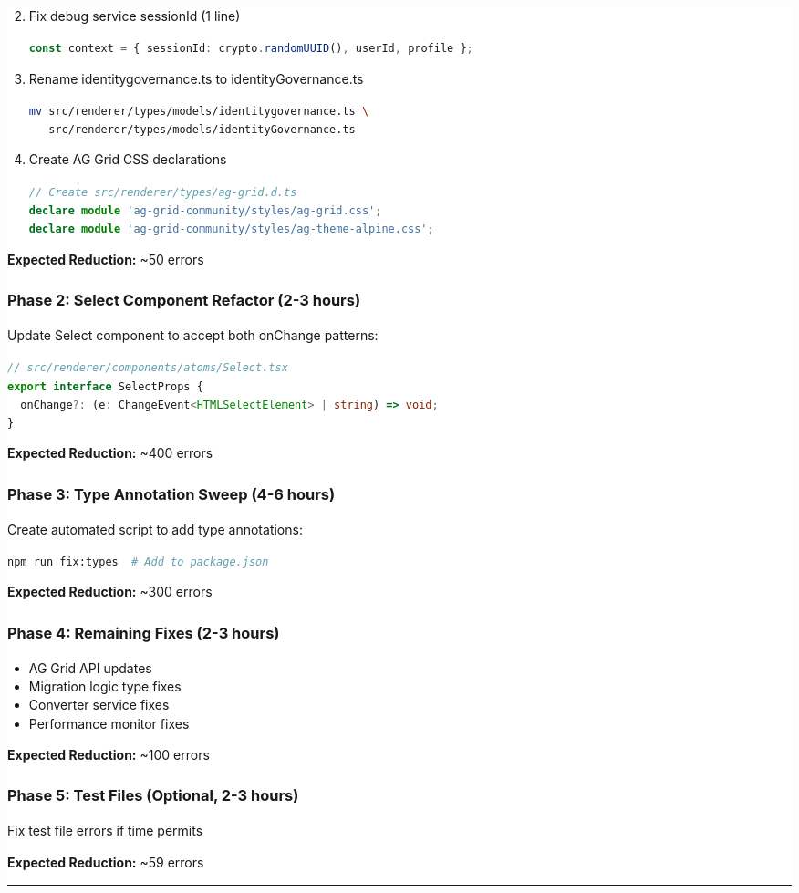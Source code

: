 2. Fix debug service sessionId (1 line)
   ```typescript
   const context = { sessionId: crypto.randomUUID(), userId, profile };
   ```

3. Rename identitygovernance.ts to identityGovernance.ts
   ```bash
   mv src/renderer/types/models/identitygovernance.ts \
      src/renderer/types/models/identityGovernance.ts
   ```

4. Create AG Grid CSS declarations
   ```typescript
   // Create src/renderer/types/ag-grid.d.ts
   declare module 'ag-grid-community/styles/ag-grid.css';
   declare module 'ag-grid-community/styles/ag-theme-alpine.css';
   ```

**Expected Reduction:** ~50 errors

### Phase 2: Select Component Refactor (2-3 hours)

Update Select component to accept both onChange patterns:
```typescript
// src/renderer/components/atoms/Select.tsx
export interface SelectProps {
  onChange?: (e: ChangeEvent<HTMLSelectElement> | string) => void;
}
```

**Expected Reduction:** ~400 errors

### Phase 3: Type Annotation Sweep (4-6 hours)

Create automated script to add type annotations:
```bash
npm run fix:types  # Add to package.json
```

**Expected Reduction:** ~300 errors

### Phase 4: Remaining Fixes (2-3 hours)

- AG Grid API updates
- Migration logic type fixes
- Converter service fixes
- Performance monitor fixes

**Expected Reduction:** ~100 errors

### Phase 5: Test Files (Optional, 2-3 hours)

Fix test file errors if time permits

**Expected Reduction:** ~59 errors

---
